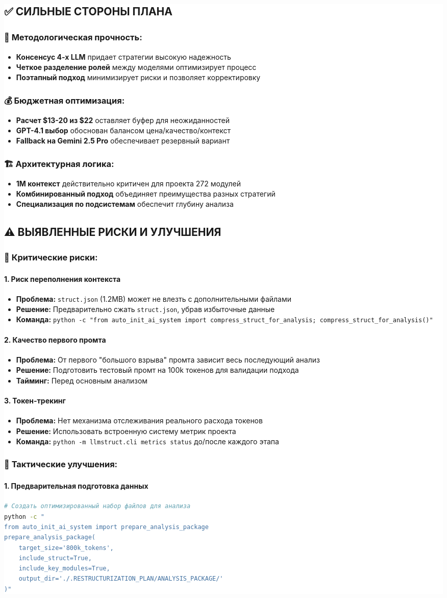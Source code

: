 ## ✅ **СИЛЬНЫЕ СТОРОНЫ ПЛАНА**

### 🎯 **Методологическая прочность:**
- **Консенсус 4-х LLM** придает стратегии высокую надежность
- **Четкое разделение ролей** между моделями оптимизирует процесс
- **Поэтапный подход** минимизирует риски и позволяет корректировку

### 💰 **Бюджетная оптимизация:**
- **Расчет $13-20 из $22** оставляет буфер для неожиданностей
- **GPT-4.1 выбор** обоснован балансом цена/качество/контекст
- **Fallback на Gemini 2.5 Pro** обеспечивает резервный вариант

### 🏗️ **Архитектурная логика:**
- **1M контекст** действительно критичен для проекта 272 модулей
- **Комбинированный подход** объединяет преимущества разных стратегий
- **Специализация по подсистемам** обеспечит глубину анализа

## ⚠️ **ВЫЯВЛЕННЫЕ РИСКИ И УЛУЧШЕНИЯ**

### 🚨 **Критические риски:**

#### **1. Риск переполнения контекста**
- **Проблема:** `struct.json` (1.2MB) может не влезть с дополнительными файлами
- **Решение:** Предварительно сжать `struct.json`, убрав избыточные данные
- **Команда:** `python -c "from auto_init_ai_system import compress_struct_for_analysis; compress_struct_for_analysis()"`

#### **2. Качество первого промта**
- **Проблема:** От первого "большого взрыва" промта зависит весь последующий анализ
- **Решение:** Подготовить тестовый промт на 100k токенов для валидации подхода
- **Тайминг:** Перед основным анализом

#### **3. Токен-трекинг**
- **Проблема:** Нет механизма отслеживания реального расхода токенов
- **Решение:** Использовать встроенную систему метрик проекта
- **Команда:** `python -m llmstruct.cli metrics status` до/после каждого этапа

### 🔧 **Тактические улучшения:**

#### **1. Предварительная подготовка данных**
```bash
# Создать оптимизированный набор файлов для анализа
python -c "
from auto_init_ai_system import prepare_analysis_package
prepare_analysis_package(
    target_size='800k_tokens',
    include_struct=True,
    include_key_modules=True,
    output_dir='./.RESTRUCTURIZATION_PLAN/ANALYSIS_PACKAGE/'
)"
```
